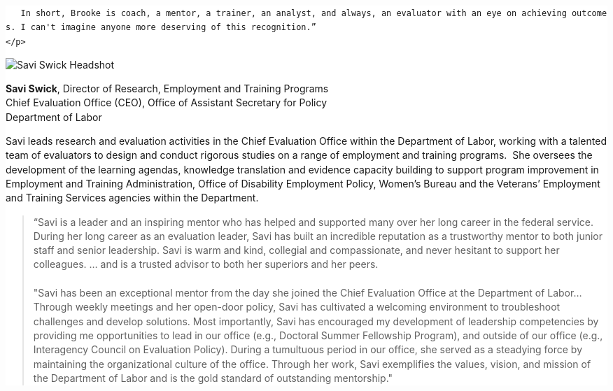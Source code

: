        In short, Brooke is coach, a mentor, a trainer, an analyst, and always, an evaluator with an eye on achieving outcomes. I can't imagine anyone more deserving of this recognition.”
    </p>
</blockquote>

<div class="grid-row grid-gap">
    <div class="tablet:grid-col-2">
        <img src="{{site.baseurl}}/assets/images/blog/savi-swick.png" alt="Savi Swick Headshot" class="adward-bio-img">
    </div>
    <div class="tablet:grid-col-10">
        <p class="margin-0"><strong>Savi Swick</strong>, Director of Research, 
        Employment and Training Programs<br />
        Chief Evaluation Office (CEO), Office of Assistant Secretary for Policy<br />
        Department of Labor</p>
        <p>Savi leads research and evaluation activities in the Chief Evaluation Office within the Department of Labor, working with a talented team of evaluators to design and conduct rigorous studies on a range of employment and training programs.  She oversees the development of the learning agendas, knowledge translation and evidence capacity building to support program improvement in Employment and Training Administration, Office of Disability Employment Policy, Women’s Bureau and the Veterans’ Employment and Training Services agencies within the Department.</p>
    </div>
</div>
<blockquote class="padding-bottom-2">
    <p>
       “Savi is a leader and an inspiring mentor who has helped and supported many over her long career in the federal service. During her long career as an evaluation leader, Savi has built an incredible reputation as a trustworthy mentor to both junior staff and senior leadership. Savi is warm and kind, collegial and compassionate, and never hesitant to support her colleagues. … and is a trusted advisor to both her superiors and her peers.  
       <br><br>
       "Savi has been an exceptional mentor from the day she joined the Chief Evaluation Office at the Department of Labor… Through weekly meetings and her open-door policy, Savi has cultivated a welcoming environment to troubleshoot challenges and develop solutions. Most importantly, Savi has encouraged my development of leadership competencies by providing me opportunities to lead in our office (e.g., Doctoral Summer Fellowship Program), and outside of our office (e.g., Interagency Council on Evaluation Policy). During a tumultuous period in our office, she served as a steadying force by maintaining the organizational culture of the office. Through her work, Savi exemplifies the values, vision, and mission of the Department of Labor and is the gold standard of outstanding mentorship."
    </p>
</blockquote>

